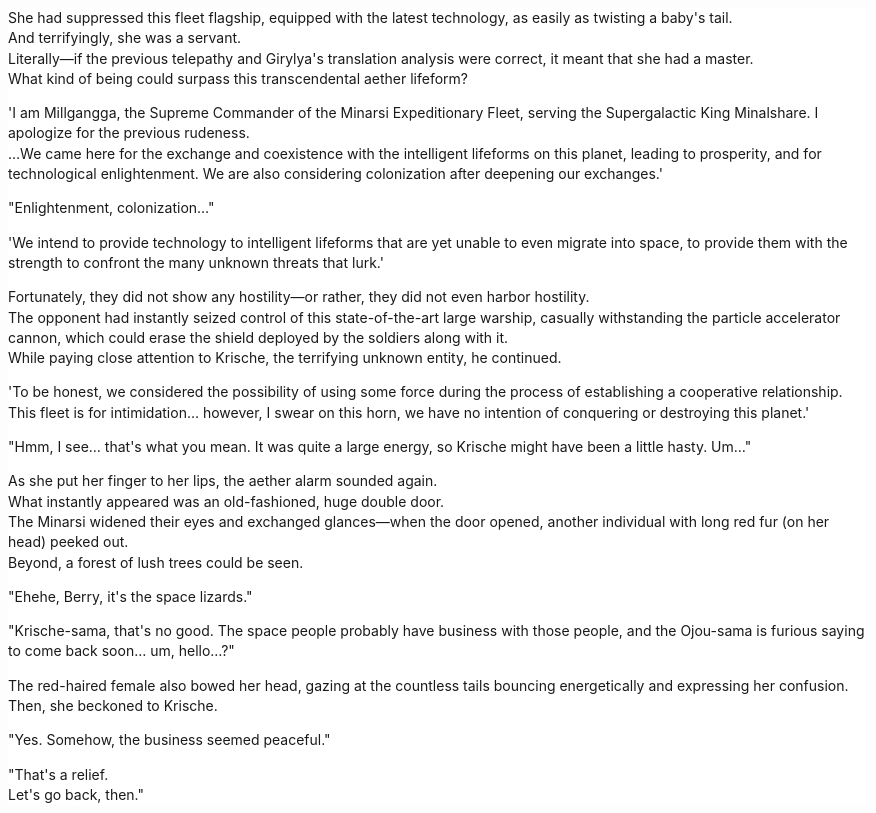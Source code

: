 She had suppressed this fleet flagship, equipped with the latest
technology, as easily as twisting a baby's tail.  
And terrifyingly, she was a servant.  
Literally—if the previous telepathy and Girylya's translation analysis
were correct, it meant that she had a master.  
What kind of being could surpass this transcendental aether lifeform?

'I am Millgangga, the Supreme Commander of the Minarsi Expeditionary
Fleet, serving the Supergalactic King Minalshare. I apologize for the
previous rudeness.  
…We came here for the exchange and coexistence with the intelligent
lifeforms on this planet, leading to prosperity, and for technological
enlightenment. We are also considering colonization after deepening our
exchanges.'

"Enlightenment, colonization…"

'We intend to provide technology to intelligent lifeforms that are yet
unable to even migrate into space, to provide them with the strength to
confront the many unknown threats that lurk.'

Fortunately, they did not show any hostility—or rather, they did not
even harbor hostility.  
The opponent had instantly seized control of this state-of-the-art large
warship, casually withstanding the particle accelerator cannon, which
could erase the shield deployed by the soldiers along with it.  
While paying close attention to Krische, the terrifying unknown entity,
he continued.

'To be honest, we considered the possibility of using some force during
the process of establishing a cooperative relationship. This fleet is
for intimidation… however, I swear on this horn, we have no intention of
conquering or destroying this planet.'

"Hmm, I see… that's what you mean. It was quite a large energy, so
Krische might have been a little hasty. Um…"

As she put her finger to her lips, the aether alarm sounded again.  
What instantly appeared was an old-fashioned, huge double door.  
The Minarsi widened their eyes and exchanged glances—when the door
opened, another individual with long red fur (on her head) peeked out.  
Beyond, a forest of lush trees could be seen.

"Ehehe, Berry, it's the space lizards."

"Krische-sama, that's no good. The space people probably have business
with those people, and the Ojou-sama is furious saying to come back
soon… um, hello…?"

The red-haired female also bowed her head, gazing at the countless tails
bouncing energetically and expressing her confusion.  
Then, she beckoned to Krische.

"Yes. Somehow, the business seemed peaceful."

"That's a relief.  
Let's go back, then."
